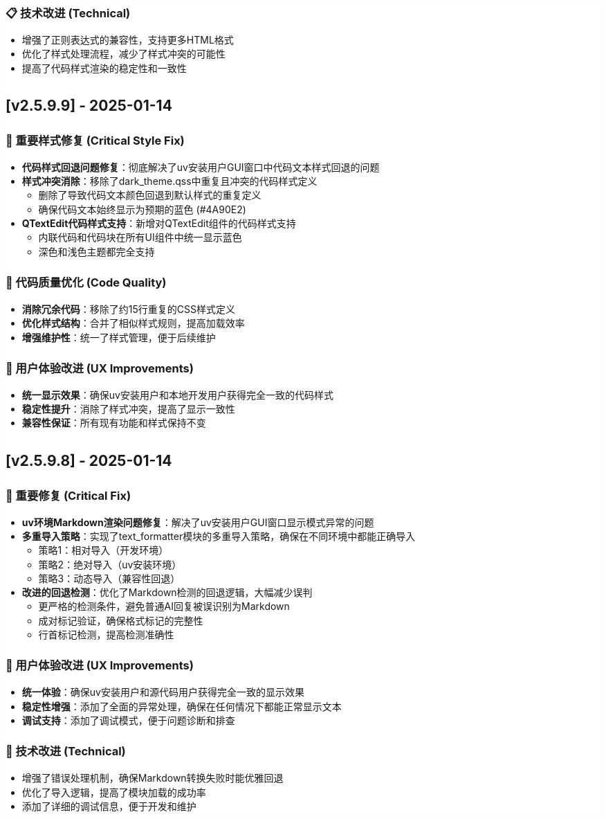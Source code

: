 ### 📋 技术改进 (Technical)
- 增强了正则表达式的兼容性，支持更多HTML格式
- 优化了样式处理流程，减少了样式冲突的可能性
- 提高了代码样式渲染的稳定性和一致性

## [v2.5.9.9] - 2025-01-14

### 🎨 重要样式修复 (Critical Style Fix)
- **代码样式回退问题修复**：彻底解决了uv安装用户GUI窗口中代码文本样式回退的问题
- **样式冲突消除**：移除了dark_theme.qss中重复且冲突的代码样式定义
  - 删除了导致代码文本颜色回退到默认样式的重复定义
  - 确保代码文本始终显示为预期的蓝色 (#4A90E2)
- **QTextEdit代码样式支持**：新增对QTextEdit组件的代码样式支持
  - 内联代码和代码块在所有UI组件中统一显示蓝色
  - 深色和浅色主题都完全支持

### 🔧 代码质量优化 (Code Quality)
- **消除冗余代码**：移除了约15行重复的CSS样式定义
- **优化样式结构**：合并了相似样式规则，提高加载效率
- **增强维护性**：统一了样式管理，便于后续维护

### 🎯 用户体验改进 (UX Improvements)
- **统一显示效果**：确保uv安装用户和本地开发用户获得完全一致的代码样式
- **稳定性提升**：消除了样式冲突，提高了显示一致性
- **兼容性保证**：所有现有功能和样式保持不变

## [v2.5.9.8] - 2025-01-14

### 🔧 重要修复 (Critical Fix)
- **uv环境Markdown渲染问题修复**：解决了uv安装用户GUI窗口显示模式异常的问题
- **多重导入策略**：实现了text_formatter模块的多重导入策略，确保在不同环境中都能正确导入
  - 策略1：相对导入（开发环境）
  - 策略2：绝对导入（uv安装环境）
  - 策略3：动态导入（兼容性回退）
- **改进的回退检测**：优化了Markdown检测的回退逻辑，大幅减少误判
  - 更严格的检测条件，避免普通AI回复被误识别为Markdown
  - 成对标记验证，确保格式标记的完整性
  - 行首标记检测，提高检测准确性

### 🎯 用户体验改进 (UX Improvements)
- **统一体验**：确保uv安装用户和源代码用户获得完全一致的显示效果
- **稳定性增强**：添加了全面的异常处理，确保在任何情况下都能正常显示文本
- **调试支持**：添加了调试模式，便于问题诊断和排查

### 🔧 技术改进 (Technical)
- 增强了错误处理机制，确保Markdown转换失败时能优雅回退
- 优化了导入逻辑，提高了模块加载的成功率
- 添加了详细的调试信息，便于开发和维护
